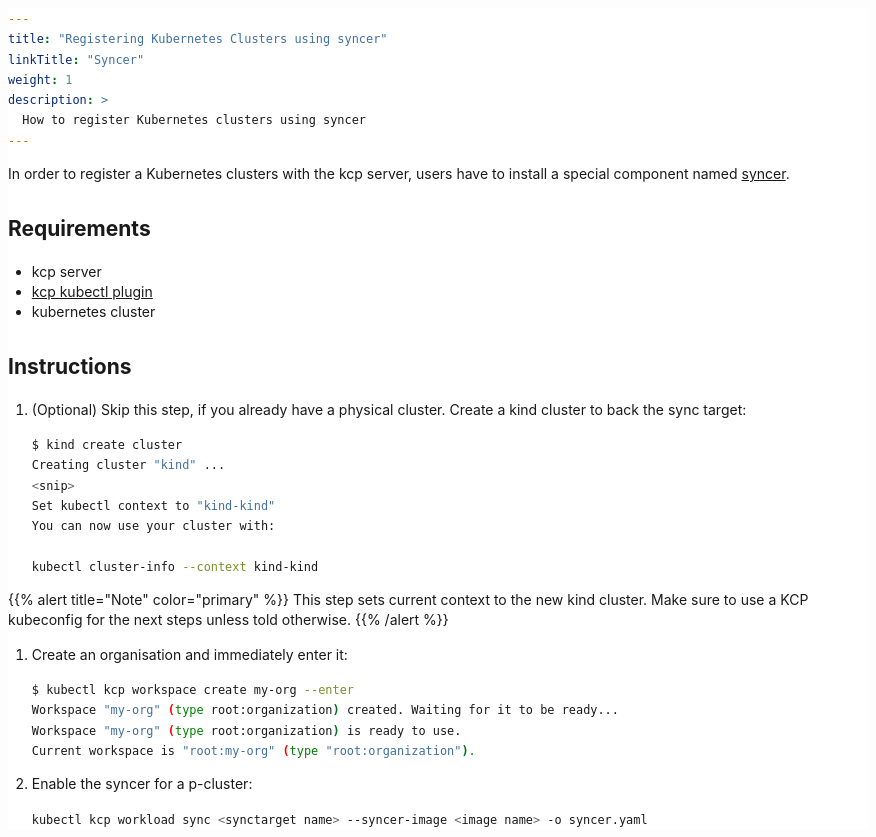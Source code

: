 ```yaml
---
title: "Registering Kubernetes Clusters using syncer"
linkTitle: "Syncer"
weight: 1
description: >
  How to register Kubernetes clusters using syncer
---
```


In order to register a Kubernetes clusters with the kcp server,
users have to install a special component named [syncer](https://github.com/kcp-dev/kcp/tree/main/docs/architecture#syncer).

## Requirements

- kcp server
- [kcp kubectl plugin](./kubectl-kcp-plugin.md)
- kubernetes cluster

## Instructions

1. (Optional) Skip this step, if you already have a physical cluster.
   Create a kind cluster to back the sync target:

    ```sh
    $ kind create cluster
    Creating cluster "kind" ...
    <snip>
    Set kubectl context to "kind-kind"
    You can now use your cluster with:

    kubectl cluster-info --context kind-kind
    ```

{{% alert title="Note" color="primary" %}}
This step sets current context to the new kind cluster. Make sure to use a KCP kubeconfig for the next steps unless told otherwise.
{{% /alert %}}

1. Create an organisation and immediately enter it:

    ```sh
    $ kubectl kcp workspace create my-org --enter
    Workspace "my-org" (type root:organization) created. Waiting for it to be ready...
    Workspace "my-org" (type root:organization) is ready to use.
    Current workspace is "root:my-org" (type "root:organization").
    ```

1. Enable the syncer for a p-cluster:

    ```sh
    kubectl kcp workload sync <synctarget name> --syncer-image <image name> -o syncer.yaml
    ```

